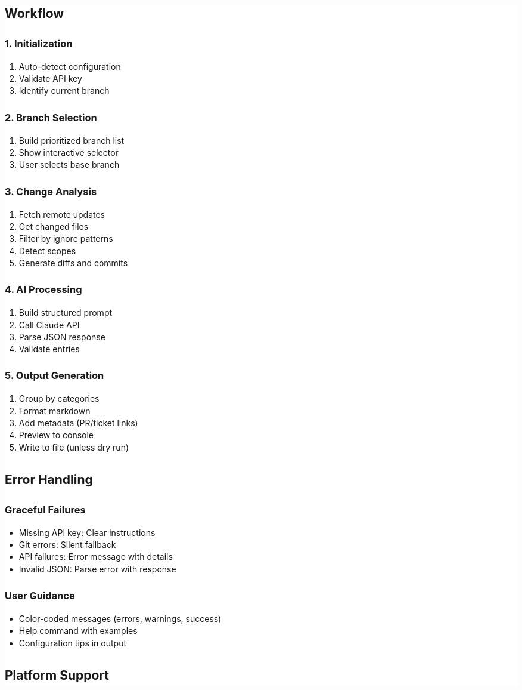 ## Workflow

### 1. Initialization
1. Auto-detect configuration
2. Validate API key
3. Identify current branch

### 2. Branch Selection
1. Build prioritized branch list
2. Show interactive selector
3. User selects base branch

### 3. Change Analysis
1. Fetch remote updates
2. Get changed files
3. Filter by ignore patterns
4. Detect scopes
5. Generate diffs and commits

### 4. AI Processing
1. Build structured prompt
2. Call Claude API
3. Parse JSON response
4. Validate entries

### 5. Output Generation
1. Group by categories
2. Format markdown
3. Add metadata (PR/ticket links)
4. Preview to console
5. Write to file (unless dry run)

## Error Handling

### Graceful Failures
- Missing API key: Clear instructions
- Git errors: Silent fallback
- API failures: Error message with details
- Invalid JSON: Parse error with response

### User Guidance
- Color-coded messages (errors, warnings, success)
- Help command with examples
- Configuration tips in output

## Platform Support
